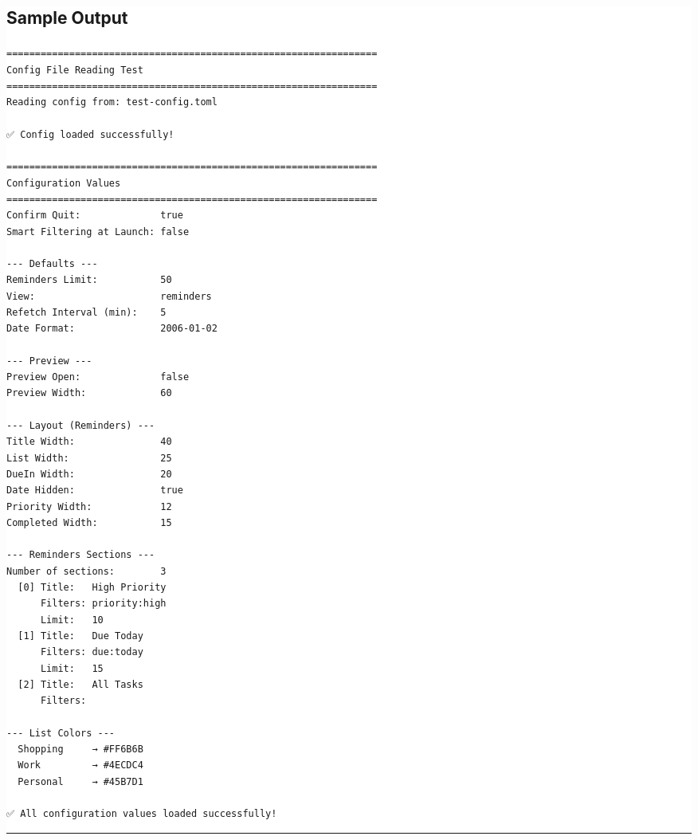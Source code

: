 ## Sample Output

```
=================================================================
Config File Reading Test
=================================================================
Reading config from: test-config.toml

✅ Config loaded successfully!

=================================================================
Configuration Values
=================================================================
Confirm Quit:              true
Smart Filtering at Launch: false

--- Defaults ---
Reminders Limit:           50
View:                      reminders
Refetch Interval (min):    5
Date Format:               2006-01-02

--- Preview ---
Preview Open:              false
Preview Width:             60

--- Layout (Reminders) ---
Title Width:               40
List Width:                25
DueIn Width:               20
Date Hidden:               true
Priority Width:            12
Completed Width:           15

--- Reminders Sections ---
Number of sections:        3
  [0] Title:   High Priority
      Filters: priority:high
      Limit:   10
  [1] Title:   Due Today
      Filters: due:today
      Limit:   15
  [2] Title:   All Tasks
      Filters: 

--- List Colors ---
  Shopping     → #FF6B6B
  Work         → #4ECDC4
  Personal     → #45B7D1

✅ All configuration values loaded successfully!
```

---